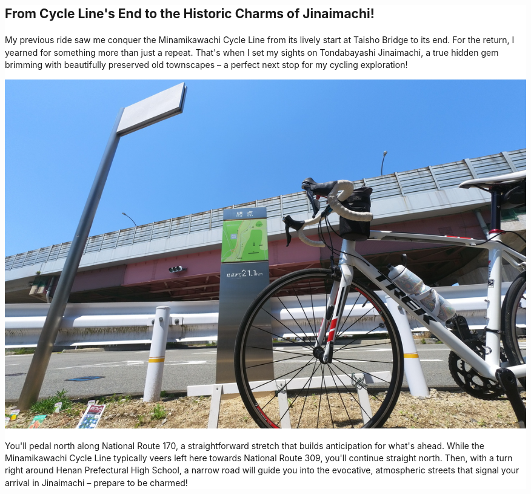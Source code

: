 ## From Cycle Line's End to the Historic Charms of Jinaimachi!

My previous ride saw me conquer the Minamikawachi Cycle Line from its lively start at Taisho Bridge to its end. For the return, I yearned for something more than just a repeat. That's when I set my sights on Tondabayashi Jinaimachi, a true hidden gem brimming with beautifully preserved old townscapes – a perfect next stop for my cycling exploration!

![Minamikawachi Cycle Line Endpoint](./images/0021-1.jpg)

You'll pedal north along National Route 170, a straightforward stretch that builds anticipation for what's ahead. While the Minamikawachi Cycle Line typically veers left here towards National Route 309, you'll continue straight north. Then, with a turn right around Henan Prefectural High School, a narrow road will guide you into the evocative, atmospheric streets that signal your arrival in Jinaimachi – prepare to be charmed!
